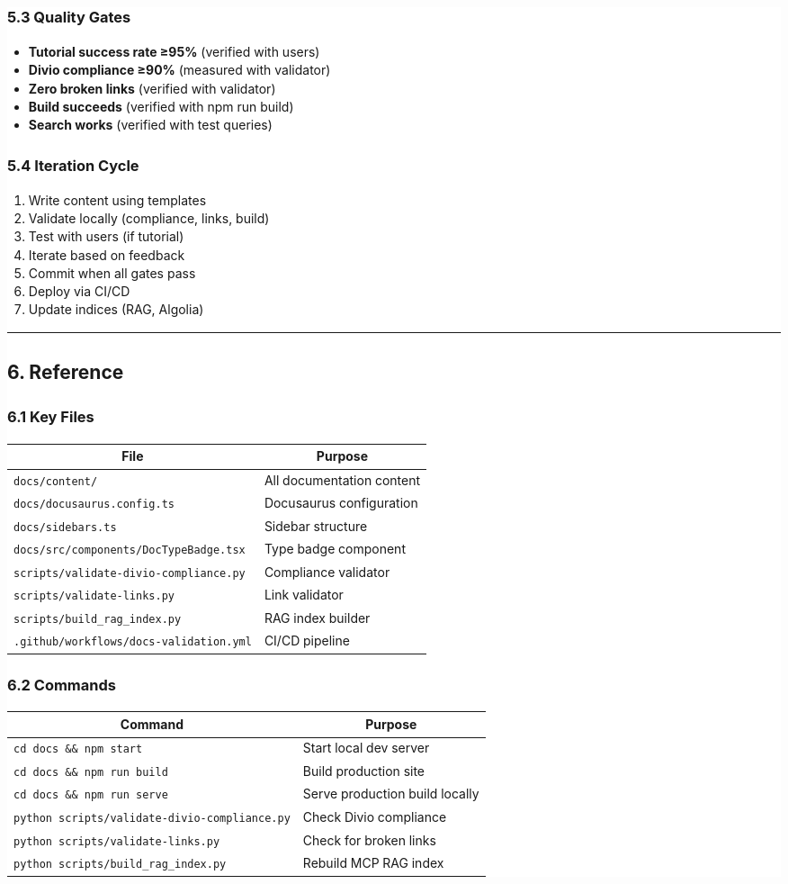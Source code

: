 ### 5.3 Quality Gates
- **Tutorial success rate ≥95%** (verified with users)
- **Divio compliance ≥90%** (measured with validator)
- **Zero broken links** (verified with validator)
- **Build succeeds** (verified with npm run build)
- **Search works** (verified with test queries)

### 5.4 Iteration Cycle
1. Write content using templates
2. Validate locally (compliance, links, build)
3. Test with users (if tutorial)
4. Iterate based on feedback
5. Commit when all gates pass
6. Deploy via CI/CD
7. Update indices (RAG, Algolia)

---

## 6. Reference

### 6.1 Key Files

| File | Purpose |
|------|---------|
| `docs/content/` | All documentation content |
| `docs/docusaurus.config.ts` | Docusaurus configuration |
| `docs/sidebars.ts` | Sidebar structure |
| `docs/src/components/DocTypeBadge.tsx` | Type badge component |
| `scripts/validate-divio-compliance.py` | Compliance validator |
| `scripts/validate-links.py` | Link validator |
| `scripts/build_rag_index.py` | RAG index builder |
| `.github/workflows/docs-validation.yml` | CI/CD pipeline |

### 6.2 Commands

| Command | Purpose |
|---------|---------|
| `cd docs && npm start` | Start local dev server |
| `cd docs && npm run build` | Build production site |
| `cd docs && npm run serve` | Serve production build locally |
| `python scripts/validate-divio-compliance.py` | Check Divio compliance |
| `python scripts/validate-links.py` | Check for broken links |
| `python scripts/build_rag_index.py` | Rebuild MCP RAG index |
